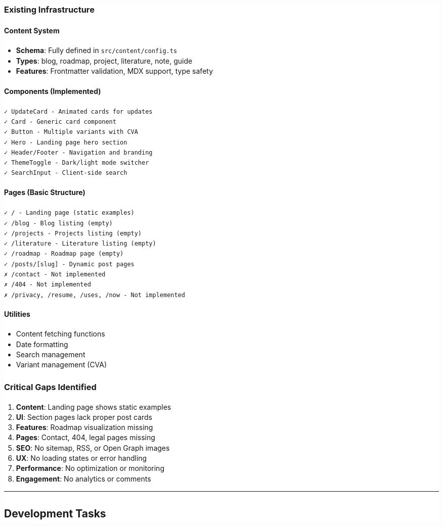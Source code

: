 ### Existing Infrastructure

#### Content System
- **Schema**: Fully defined in `src/content/config.ts`
- **Types**: blog, roadmap, project, literature, note, guide
- **Features**: Frontmatter validation, MDX support, type safety

#### Components (Implemented)
```
✓ UpdateCard - Animated cards for updates
✓ Card - Generic card component
✓ Button - Multiple variants with CVA
✓ Hero - Landing page hero section
✓ Header/Footer - Navigation and branding
✓ ThemeToggle - Dark/light mode switcher
✓ SearchInput - Client-side search
```

#### Pages (Basic Structure)
```
✓ / - Landing page (static examples)
✓ /blog - Blog listing (empty)
✓ /projects - Projects listing (empty)
✓ /literature - Literature listing (empty)
✓ /roadmap - Roadmap page (empty)
✓ /posts/[slug] - Dynamic post pages
✗ /contact - Not implemented
✗ /404 - Not implemented
✗ /privacy, /resume, /uses, /now - Not implemented
```

#### Utilities
- Content fetching functions
- Date formatting
- Search management
- Variant management (CVA)

### Critical Gaps Identified
1. **Content**: Landing page shows static examples
2. **UI**: Section pages lack proper post cards
3. **Features**: Roadmap visualization missing
4. **Pages**: Contact, 404, legal pages missing
5. **SEO**: No sitemap, RSS, or Open Graph images
6. **UX**: No loading states or error handling
7. **Performance**: No optimization or monitoring
8. **Engagement**: No analytics or comments

---

## Development Tasks
